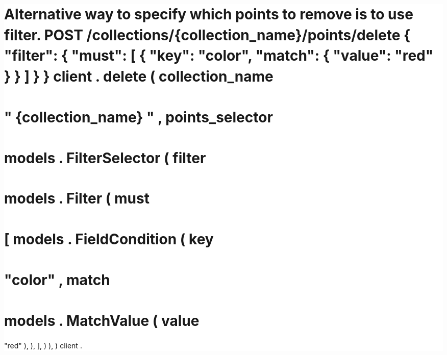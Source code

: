 Alternative way to specify which points to remove is to use filter.
POST /collections/{collection_name}/points/delete
{
"filter": {
"must": [
{
"key": "color",
"match": {
"value": "red"
}
}
]
}
}
client
.
delete
(
collection_name
=
"
{collection_name}
"
,
points_selector
=
models
.
FilterSelector
(
filter
=
models
.
Filter
(
must
=
[
models
.
FieldCondition
(
key
=
"color"
,
match
=
models
.
MatchValue
(
value
=
"red"
),
),
],
)
),
)
client
.